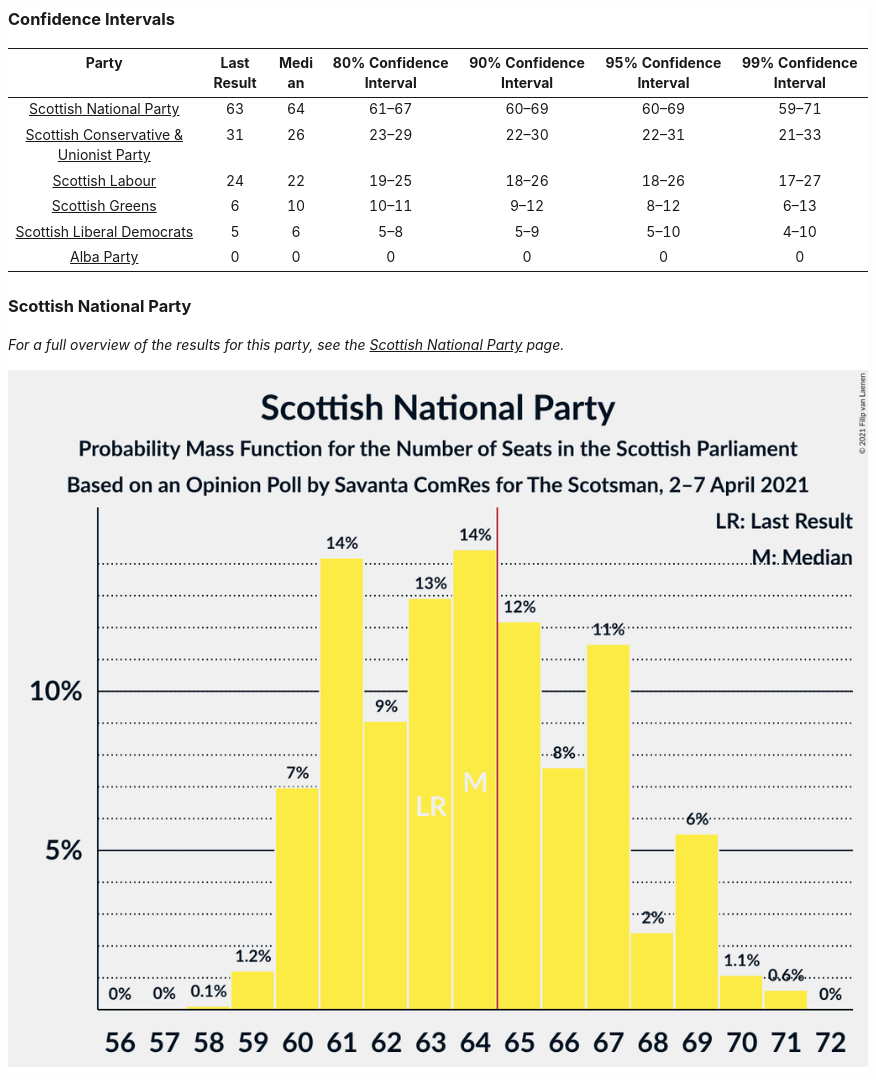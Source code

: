 ### Confidence Intervals

| Party | Last Result | Median | 80% Confidence Interval | 90% Confidence Interval | 95% Confidence Interval | 99% Confidence Interval |
|:-----:|:-----------:|:------:|:-----------------------:|:-----------------------:|:-----------------------:|:-----------------------:|
| <a href="#scottish-national-party">Scottish National Party</a> | 63 | 64 | 61–67 |60–69 |60–69 |59–71 |
| <a href="#scottish-conservative-&-unionist-party">Scottish Conservative & Unionist Party</a> | 31 | 26 | 23–29 |22–30 |22–31 |21–33 |
| <a href="#scottish-labour">Scottish Labour</a> | 24 | 22 | 19–25 |18–26 |18–26 |17–27 |
| <a href="#scottish-greens">Scottish Greens</a> | 6 | 10 | 10–11 |9–12 |8–12 |6–13 |
| <a href="#scottish-liberal-democrats">Scottish Liberal Democrats</a> | 5 | 6 | 5–8 |5–9 |5–10 |4–10 |
| <a href="#alba-party">Alba Party</a> | 0 | 0 | 0 |0 |0 |0 |

### Scottish National Party

*For a full overview of the results for this party, see the [Scottish National Party](party-scottishnationalparty.html) page.*

![Graph with seats probability mass function not yet produced](2021-04-07-SavantaComRes-seats-pmf-scottishnationalparty.png "Seats Probability Mass Function")
